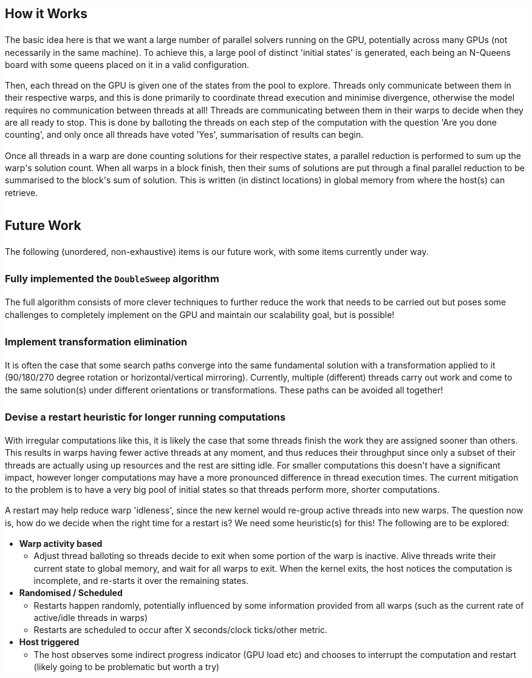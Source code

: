 ## How it Works
The basic idea here is that we want a large number of parallel solvers running on the GPU, potentially across many GPUs (not necessarily in the same machine). To achieve this, a large pool of distinct 'initial states' is generated, each being an N-Queens board with some queens placed on it in a valid configuration.

Then, each thread on the GPU is given one of the states from the pool to explore. Threads only communicate between them in their respective warps, and this is done primarily to coordinate thread execution and minimise divergence, otherwise the model requires no communication between threads at all! Threads are communicating between them in their warps to decide when they are all ready to stop. This is done by balloting the threads on each step of the computation with the question 'Are you done counting', and only once all threads have voted 'Yes', summarisation of results can begin.

Once all threads in a warp are done counting solutions for their respective states, a parallel reduction is performed to sum up the warp's solution count. When all warps in a block finish, then their sums of solutions are put through a final parallel reduction to be summarised to the block's sum of solution. This is written (in distinct locations) in global memory from where the host(s) can retrieve. 

## Future Work
 The following (unordered, non-exhaustive) items is our future work, with some items currently under way.
 ### Fully implemented the `DoubleSweep` algorithm
 The full algorithm consists of more clever techniques to further reduce the work that needs to be carried out but poses some challenges to completely implement on the GPU and maintain our scalability goal, but is possible!
  
 ### Implement transformation elimination
 It is often the case that some search paths converge into the same fundamental solution with a transformation applied to it (90/180/270 degree rotation or horizontal/vertical mirroring). Currently, multiple (different) threads carry out work and come to the same solution(s) under different orientations or transformations. These paths can be avoided all together!
 
 ### Devise a restart heuristic for longer running computations
With irregular computations like this, it is likely the case that some threads finish the work they are assigned sooner than others. This results in warps having fewer active threads at any moment, and thus reduces their throughput since only a subset of their threads are actually using up resources and the rest are sitting idle. For smaller computations this doesn't have a significant impact, however longer computations may have a more pronounced difference in thread execution times. The current mitigation to the problem is to have a very big pool of initial states so that threads perform more, shorter computations.  
 
A restart may help reduce warp 'idleness', since the new kernel would re-group active threads into new warps. The question now is, how do we decide when the right time for a restart is? We need some heuristic(s) for this! The following are to be explored:
 - **Warp activity based**
	 - Adjust thread balloting so threads decide to exit when some portion of the warp is inactive. Alive threads write their current state to global memory, and wait for all warps to exit. When the kernel exits, the host notices the computation is incomplete, and re-starts it over the remaining states.
- **Randomised / Scheduled**
	- Restarts happen randomly, potentially influenced by some information provided from all warps (such as the current rate of active/idle threads in warps)
	- Restarts are scheduled to occur after X seconds/clock ticks/other metric.
- **Host triggered**
	- The host observes some indirect progress indicator (GPU load etc) and chooses to interrupt the computation and restart (likely going to be problematic but worth a try)
